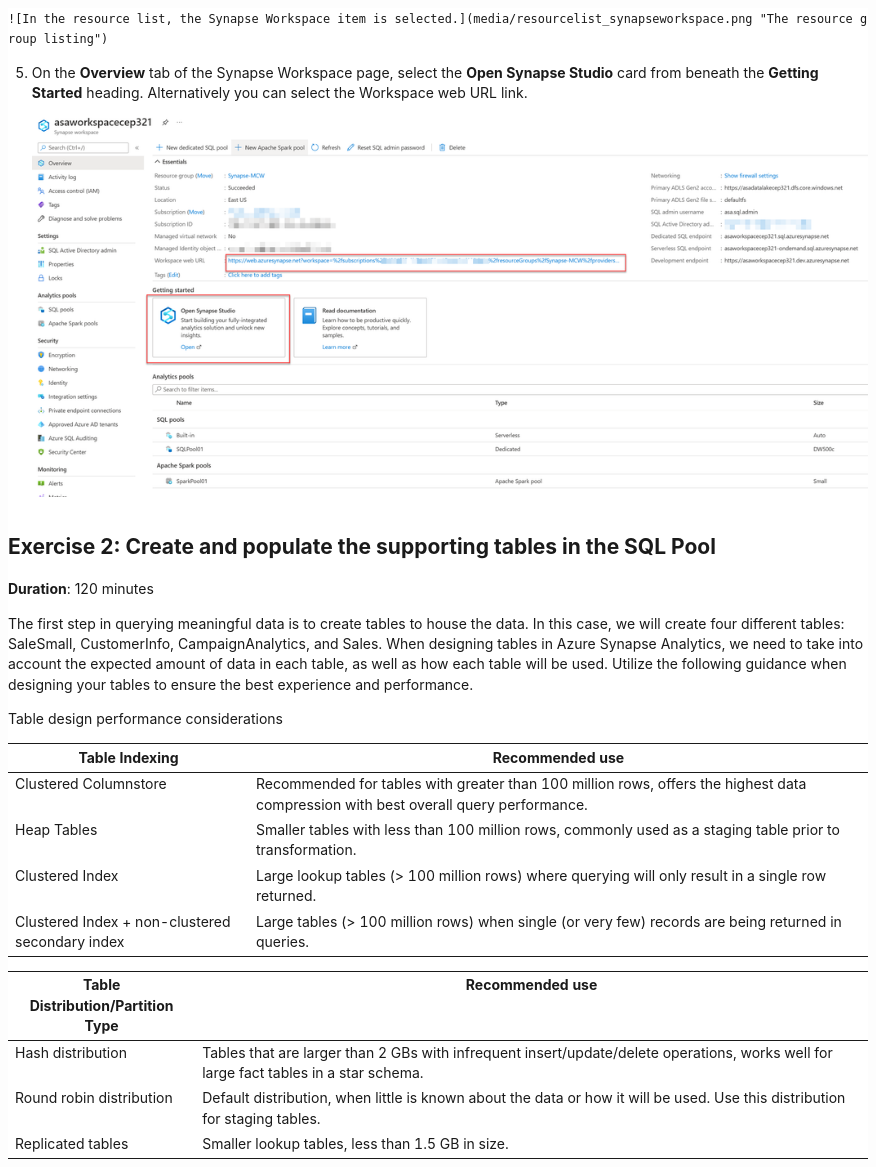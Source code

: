     ![In the resource list, the Synapse Workspace item is selected.](media/resourcelist_synapseworkspace.png "The resource group listing")

5. On the **Overview** tab of the Synapse Workspace page, select the **Open Synapse Studio** card from beneath the **Getting Started** heading. Alternatively you can select the Workspace web URL link.

    ![On the Synapse workspace resource screen, the Overview pane is shown with the Open Synapse Studio card highlighted. The Workspace web URL value is also highlighted.](media/workspaceresource_launchsynapsestudio.png "Launching Synapse Studio")

## Exercise 2: Create and populate the supporting tables in the SQL Pool

**Duration**: 120 minutes

The first step in querying meaningful data is to create tables to house the data. In this case, we will create four different tables: SaleSmall, CustomerInfo, CampaignAnalytics, and Sales. When designing tables in Azure Synapse Analytics, we need to take into account the expected amount of data in each table, as well as how each table will be used. Utilize the following guidance when designing your tables to ensure the best experience and performance.

Table design performance considerations

| Table Indexing | Recommended use |
|--------------|-------------|
| Clustered Columnstore | Recommended for tables with greater than 100 million rows, offers the highest data compression with best overall query performance. |
| Heap Tables | Smaller tables with less than 100 million rows, commonly used as a staging table prior to transformation. |
| Clustered Index | Large lookup tables (> 100 million rows) where querying will only result in a single row returned. |
| Clustered Index + non-clustered secondary index | Large tables (> 100 million rows) when single (or very few) records are being returned in queries. |

| Table Distribution/Partition Type | Recommended use |
|--------------------|-------------|
| Hash distribution | Tables that are larger than 2 GBs with infrequent insert/update/delete operations, works well for large fact tables in a star schema. |
| Round robin distribution | Default distribution, when little is known about the data or how it will be used. Use this distribution for staging tables. |
| Replicated tables | Smaller lookup tables, less than 1.5 GB in size. |
